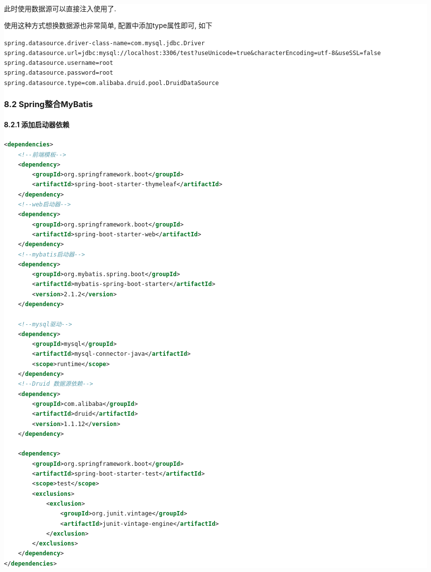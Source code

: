 此时使用数据源可以直接注入使用了.

使用这种方式想换数据源也非常简单, 配置中添加type属性即可, 如下

```properties
spring.datasource.driver-class-name=com.mysql.jdbc.Driver
spring.datasource.url=jdbc:mysql://localhost:3306/test?useUnicode=true&characterEncoding=utf-8&useSSL=false
spring.datasource.username=root
spring.datasource.password=root
spring.datasource.type=com.alibaba.druid.pool.DruidDataSource
```

### 8.2 Spring整合MyBatis

#### 8.2.1  添加启动器依赖

```xml
<dependencies>
    <!--前端模板-->
    <dependency>
        <groupId>org.springframework.boot</groupId>
        <artifactId>spring-boot-starter-thymeleaf</artifactId>
    </dependency>
    <!--web启动器-->
    <dependency>
        <groupId>org.springframework.boot</groupId>
        <artifactId>spring-boot-starter-web</artifactId>
    </dependency>
    <!--mybatis启动器-->
    <dependency>
        <groupId>org.mybatis.spring.boot</groupId>
        <artifactId>mybatis-spring-boot-starter</artifactId>
        <version>2.1.2</version>
    </dependency>

    <!--mysql驱动-->
    <dependency>
        <groupId>mysql</groupId>
        <artifactId>mysql-connector-java</artifactId>
        <scope>runtime</scope>
    </dependency>
    <!--Druid 数据源依赖-->
    <dependency>
        <groupId>com.alibaba</groupId>
        <artifactId>druid</artifactId>
        <version>1.1.12</version>
    </dependency>

    <dependency>
        <groupId>org.springframework.boot</groupId>
        <artifactId>spring-boot-starter-test</artifactId>
        <scope>test</scope>
        <exclusions>
            <exclusion>
                <groupId>org.junit.vintage</groupId>
                <artifactId>junit-vintage-engine</artifactId>
            </exclusion>
        </exclusions>
    </dependency>
</dependencies>
```
